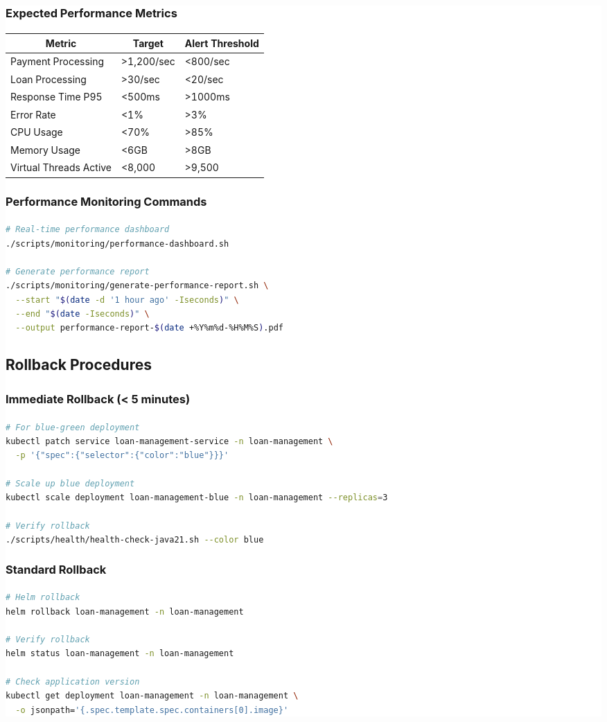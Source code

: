 ### Expected Performance Metrics

| Metric | Target | Alert Threshold |
|--------|--------|-----------------|
| Payment Processing | >1,200/sec | <800/sec |
| Loan Processing | >30/sec | <20/sec |
| Response Time P95 | <500ms | >1000ms |
| Error Rate | <1% | >3% |
| CPU Usage | <70% | >85% |
| Memory Usage | <6GB | >8GB |
| Virtual Threads Active | <8,000 | >9,500 |

### Performance Monitoring Commands

```bash
# Real-time performance dashboard
./scripts/monitoring/performance-dashboard.sh

# Generate performance report
./scripts/monitoring/generate-performance-report.sh \
  --start "$(date -d '1 hour ago' -Iseconds)" \
  --end "$(date -Iseconds)" \
  --output performance-report-$(date +%Y%m%d-%H%M%S).pdf
```

## Rollback Procedures

### Immediate Rollback (< 5 minutes)

```bash
# For blue-green deployment
kubectl patch service loan-management-service -n loan-management \
  -p '{"spec":{"selector":{"color":"blue"}}}'

# Scale up blue deployment
kubectl scale deployment loan-management-blue -n loan-management --replicas=3

# Verify rollback
./scripts/health/health-check-java21.sh --color blue
```

### Standard Rollback

```bash
# Helm rollback
helm rollback loan-management -n loan-management

# Verify rollback
helm status loan-management -n loan-management

# Check application version
kubectl get deployment loan-management -n loan-management \
  -o jsonpath='{.spec.template.spec.containers[0].image}'
```

